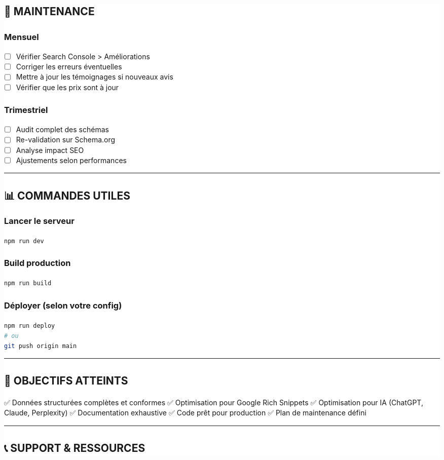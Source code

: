 
## 🔧 MAINTENANCE

### Mensuel
- [ ] Vérifier Search Console > Améliorations
- [ ] Corriger les erreurs éventuelles
- [ ] Mettre à jour les témoignages si nouveaux avis
- [ ] Vérifier que les prix sont à jour

### Trimestriel
- [ ] Audit complet des schémas
- [ ] Re-validation sur Schema.org
- [ ] Analyse impact SEO
- [ ] Ajustements selon performances

---

## 📊 COMMANDES UTILES

### Lancer le serveur
```bash
npm run dev
```

### Build production
```bash
npm run build
```

### Déployer (selon votre config)
```bash
npm run deploy
# ou
git push origin main
```

---

## 🎯 OBJECTIFS ATTEINTS

✅ Données structurées complètes et conformes
✅ Optimisation pour Google Rich Snippets
✅ Optimisation pour IA (ChatGPT, Claude, Perplexity)
✅ Documentation exhaustive
✅ Code prêt pour production
✅ Plan de maintenance défini

---

## 📞 SUPPORT & RESSOURCES

